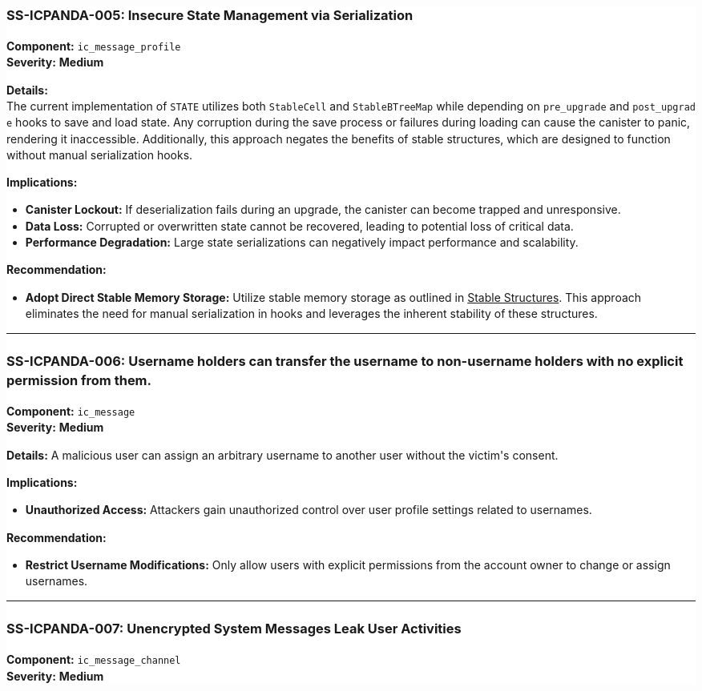 
### **SS-ICPANDA-005: Insecure State Management via Serialization**

**Component:** `ic_message_profile`  
**Severity:** **Medium**

**Details:**  
The current implementation of `STATE` utilizes both `StableCell` and `StableBTreeMap` while depending on `pre_upgrade` and `post_upgrade` hooks to save and load state. Any corruption during the save process or failures during loading can cause the canister to panic, rendering it inaccessible. Additionally, this approach negates the benefits of stable structures, which are designed to function without manual serialization hooks.

**Implications:**  
- **Canister Lockout:** If deserialization fails during an upgrade, the canister can become trapped and unresponsive.
- **Data Loss:** Corrupted or overwritten state cannot be recovered, leading to potential loss of critical data.
- **Performance Degradation:** Large state serializations can negatively impact performance and scalability.

**Recommendation:**  
- **Adopt Direct Stable Memory Storage:** Utilize stable memory storage as outlined in [Stable Structures](https://mmapped.blog/posts/14-stable-structures). This approach eliminates the need for manual serialization in hooks and leverages the inherent stability of these structures.

---

### **SS-ICPANDA-006: Username holders can transfer the username to non-username holders with no explicit permission from them.**

**Component:** `ic_message`  
**Severity:** **Medium**

**Details:**
A malicious user can assign an arbitrary username to another user without the victim's consent.

**Implications:**  
- **Unauthorized Access:** Attackers gain unauthorized control over user profile settings related to usernames.

**Recommendation:**  
- **Restrict Username Modifications:** Only allow users with explicit permissions from the account owner to change or assign usernames.

---

### **SS-ICPANDA-007: Unencrypted System Messages Leak User Activities**

**Component:** `ic_message_channel`  
**Severity:** **Medium**
